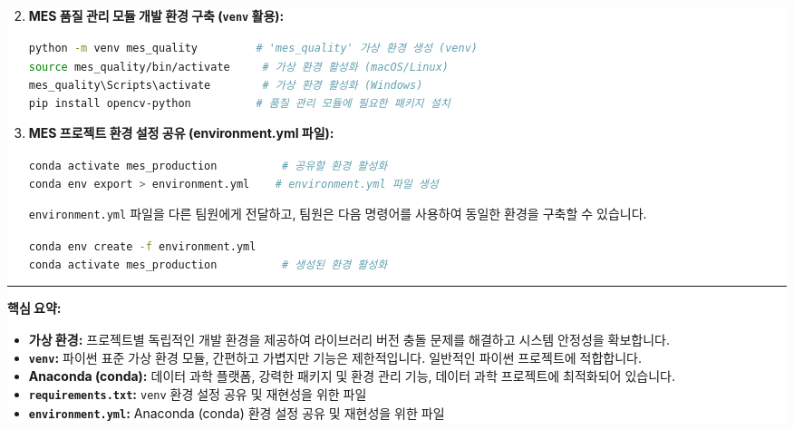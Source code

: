 2. **MES 품질 관리 모듈 개발 환경 구축 (`venv` 활용):**

   ```bash
   python -m venv mes_quality         # 'mes_quality' 가상 환경 생성 (venv)
   source mes_quality/bin/activate     # 가상 환경 활성화 (macOS/Linux)
   mes_quality\Scripts\activate        # 가상 환경 활성화 (Windows)
   pip install opencv-python          # 품질 관리 모듈에 필요한 패키지 설치
   ```

3. **MES 프로젝트 환경 설정 공유 (environment.yml 파일):**

   ```bash
   conda activate mes_production          # 공유할 환경 활성화
   conda env export > environment.yml    # environment.yml 파일 생성
   ```

   `environment.yml` 파일을 다른 팀원에게 전달하고, 팀원은 다음 명령어를 사용하여 동일한 환경을 구축할 수 있습니다.

   ```bash
   conda env create -f environment.yml
   conda activate mes_production          # 생성된 환경 활성화
   ```

---

**핵심 요약:**

- **가상 환경:** 프로젝트별 독립적인 개발 환경을 제공하여 라이브러리 버전 충돌 문제를 해결하고 시스템 안정성을 확보합니다.
- **`venv`:** 파이썬 표준 가상 환경 모듈, 간편하고 가볍지만 기능은 제한적입니다. 일반적인 파이썬 프로젝트에 적합합니다.
- **Anaconda (conda):** 데이터 과학 플랫폼, 강력한 패키지 및 환경 관리 기능, 데이터 과학 프로젝트에 최적화되어 있습니다.
- **`requirements.txt`:** `venv` 환경 설정 공유 및 재현성을 위한 파일
- **`environment.yml`:** Anaconda (conda) 환경 설정 공유 및 재현성을 위한 파일
